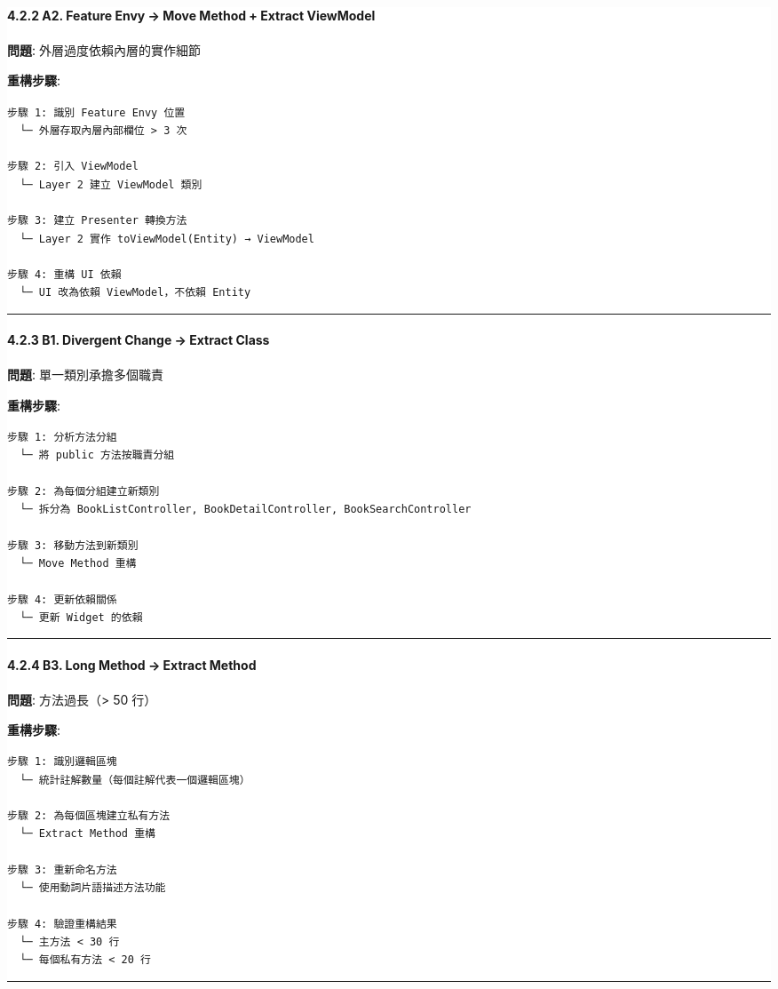 
#### 4.2.2 A2. Feature Envy → Move Method + Extract ViewModel

**問題**: 外層過度依賴內層的實作細節

**重構步驟**:

```text
步驟 1: 識別 Feature Envy 位置
  └─ 外層存取內層內部欄位 > 3 次

步驟 2: 引入 ViewModel
  └─ Layer 2 建立 ViewModel 類別

步驟 3: 建立 Presenter 轉換方法
  └─ Layer 2 實作 toViewModel(Entity) → ViewModel

步驟 4: 重構 UI 依賴
  └─ UI 改為依賴 ViewModel，不依賴 Entity
```

---

#### 4.2.3 B1. Divergent Change → Extract Class

**問題**: 單一類別承擔多個職責

**重構步驟**:

```text
步驟 1: 分析方法分組
  └─ 將 public 方法按職責分組

步驟 2: 為每個分組建立新類別
  └─ 拆分為 BookListController, BookDetailController, BookSearchController

步驟 3: 移動方法到新類別
  └─ Move Method 重構

步驟 4: 更新依賴關係
  └─ 更新 Widget 的依賴
```

---

#### 4.2.4 B3. Long Method → Extract Method

**問題**: 方法過長（> 50 行）

**重構步驟**:

```text
步驟 1: 識別邏輯區塊
  └─ 統計註解數量（每個註解代表一個邏輯區塊）

步驟 2: 為每個區塊建立私有方法
  └─ Extract Method 重構

步驟 3: 重新命名方法
  └─ 使用動詞片語描述方法功能

步驟 4: 驗證重構結果
  └─ 主方法 < 30 行
  └─ 每個私有方法 < 20 行
```

---
